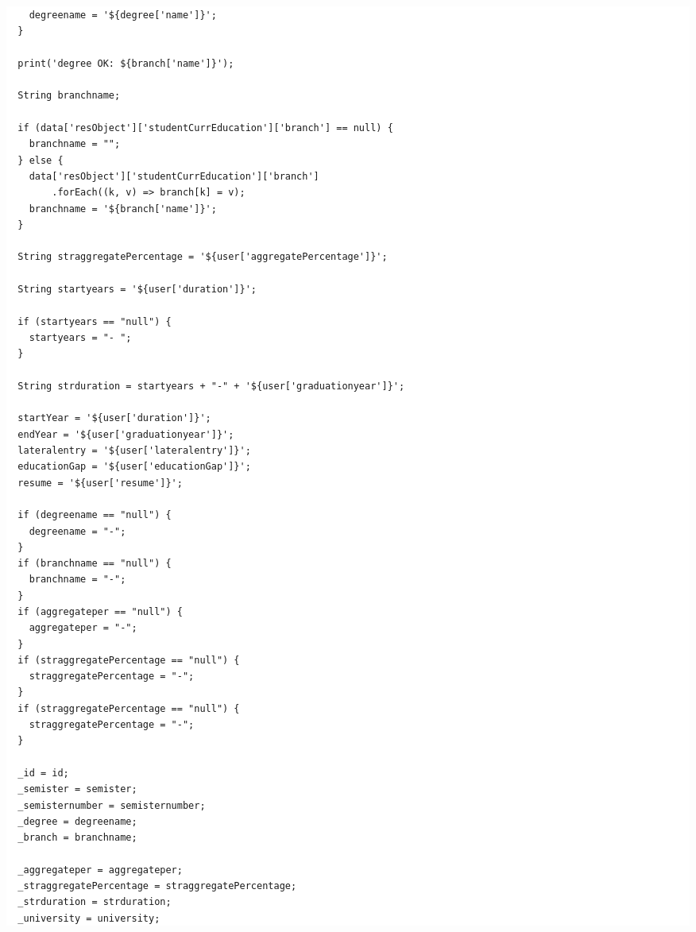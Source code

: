        degreename = '${degree['name']}';
      }

      print('degree OK: ${branch['name']}');

      String branchname;

      if (data['resObject']['studentCurrEducation']['branch'] == null) {
        branchname = "";
      } else {
        data['resObject']['studentCurrEducation']['branch']
            .forEach((k, v) => branch[k] = v);
        branchname = '${branch['name']}';
      }

      String straggregatePercentage = '${user['aggregatePercentage']}';

      String startyears = '${user['duration']}';

      if (startyears == "null") {
        startyears = "- ";
      }

      String strduration = startyears + "-" + '${user['graduationyear']}';

      startYear = '${user['duration']}';
      endYear = '${user['graduationyear']}';
      lateralentry = '${user['lateralentry']}';
      educationGap = '${user['educationGap']}';
      resume = '${user['resume']}';

      if (degreename == "null") {
        degreename = "-";
      }
      if (branchname == "null") {
        branchname = "-";
      }
      if (aggregateper == "null") {
        aggregateper = "-";
      }
      if (straggregatePercentage == "null") {
        straggregatePercentage = "-";
      }
      if (straggregatePercentage == "null") {
        straggregatePercentage = "-";
      }

      _id = id;
      _semister = semister;
      _semisternumber = semisternumber;
      _degree = degreename;
      _branch = branchname;

      _aggregateper = aggregateper;
      _straggregatePercentage = straggregatePercentage;
      _strduration = strduration;
      _university = university;
